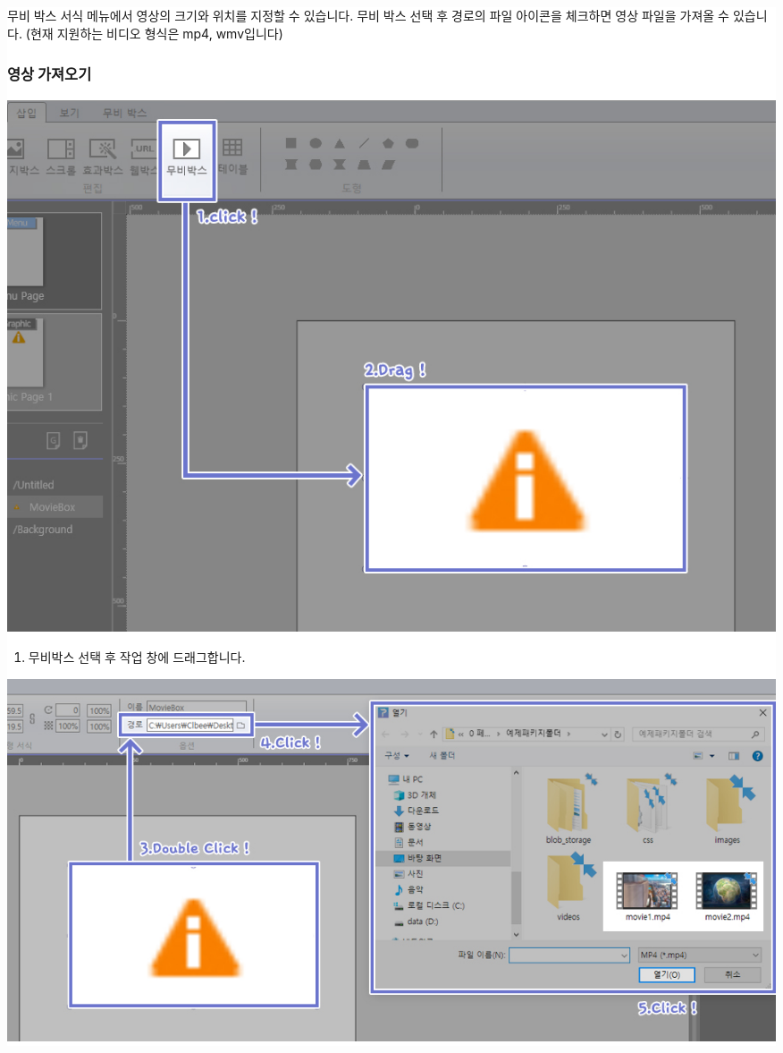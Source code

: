 무비 박스 서식 메뉴에서 영상의 크기와 위치를 지정할 수 있습니다. 무비 박스 선택 후 경로의 파일 아이콘을 체크하면 영상 파일을 가져올 수 있습니다. (현재 지원하는 비디오 형식은 mp4, wmv입니다)

### 영상 가져오기
<img src='./figure/4-21-2.jpg' width='1000'>

1. 무비박스 선택 후 작업 창에 드래그합니다.

<img src='./figure/4-21-3.jpg' width='1000'>
